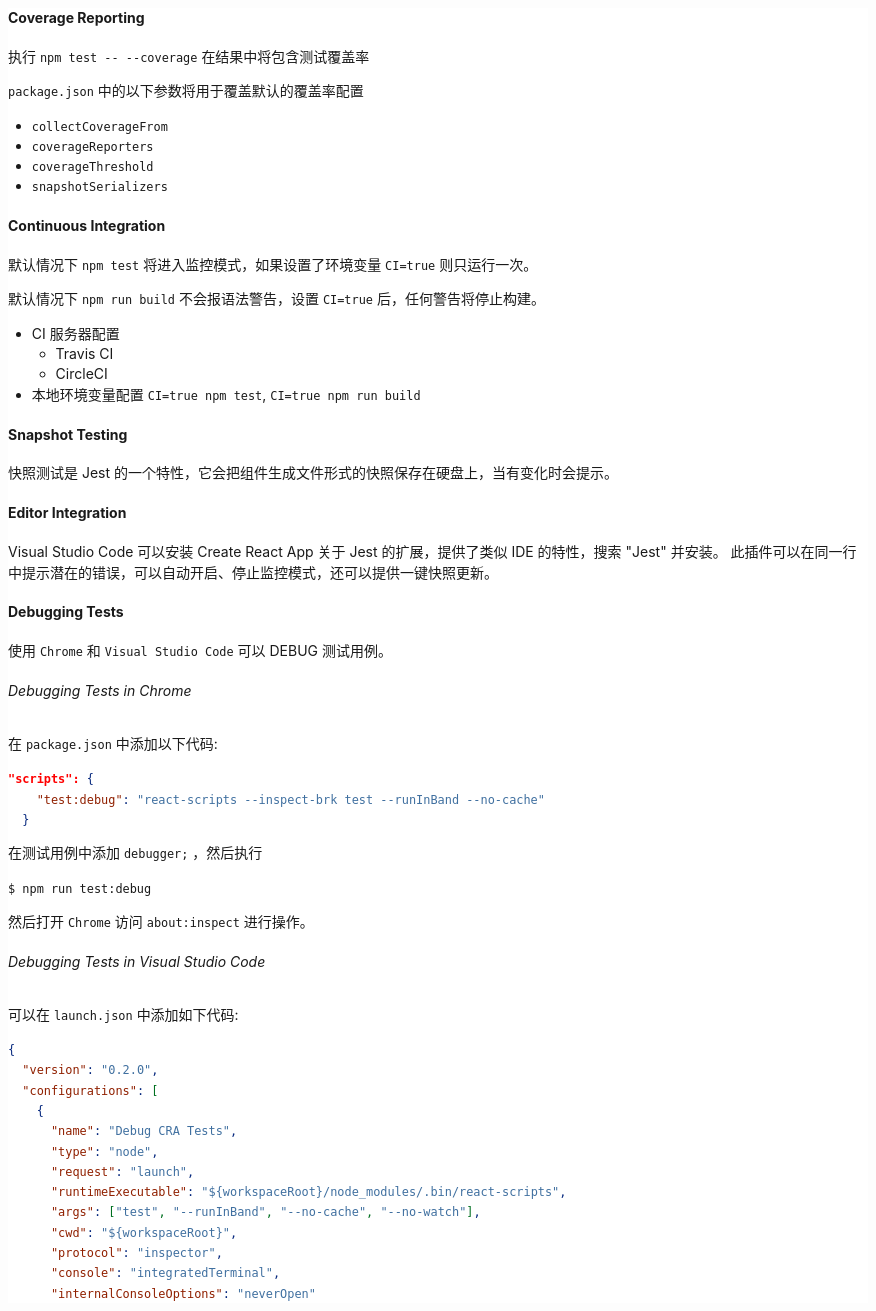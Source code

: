 #### Coverage Reporting

执行 `npm test -- --coverage` 在结果中将包含测试覆盖率

`package.json` 中的以下参数将用于覆盖默认的覆盖率配置

- `collectCoverageFrom`
- `coverageReporters`
- `coverageThreshold`
- `snapshotSerializers`

#### Continuous Integration

默认情况下 `npm test` 将进入监控模式，如果设置了环境变量 `CI=true` 则只运行一次。

默认情况下 `npm run build` 不会报语法警告，设置 `CI=true` 后，任何警告将停止构建。

- CI 服务器配置
  - Travis CI
  - CircleCI
- 本地环境变量配置
  `CI=true npm test`, `CI=true npm run build`

#### Snapshot Testing

快照测试是 Jest 的一个特性，它会把组件生成文件形式的快照保存在硬盘上，当有变化时会提示。

#### Editor Integration

Visual Studio Code 可以安装 Create React App 关于 Jest 的扩展，提供了类似 IDE 的特性，搜索 "Jest" 并安装。
此插件可以在同一行中提示潜在的错误，可以自动开启、停止监控模式，还可以提供一键快照更新。

#### Debugging Tests

使用 `Chrome` 和 `Visual Studio Code` 可以 DEBUG 测试用例。

###### Debugging Tests in Chrome

在 `package.json` 中添加以下代码:

```json
"scripts": {
    "test:debug": "react-scripts --inspect-brk test --runInBand --no-cache"
  }
```

在测试用例中添加 `debugger;` ，然后执行

```shell
$ npm run test:debug
```

然后打开 `Chrome` 访问 `about:inspect` 进行操作。

###### Debugging Tests in Visual Studio Code

可以在 `launch.json` 中添加如下代码:

```json
{
  "version": "0.2.0",
  "configurations": [
    {
      "name": "Debug CRA Tests",
      "type": "node",
      "request": "launch",
      "runtimeExecutable": "${workspaceRoot}/node_modules/.bin/react-scripts",
      "args": ["test", "--runInBand", "--no-cache", "--no-watch"],
      "cwd": "${workspaceRoot}",
      "protocol": "inspector",
      "console": "integratedTerminal",
      "internalConsoleOptions": "neverOpen"
```